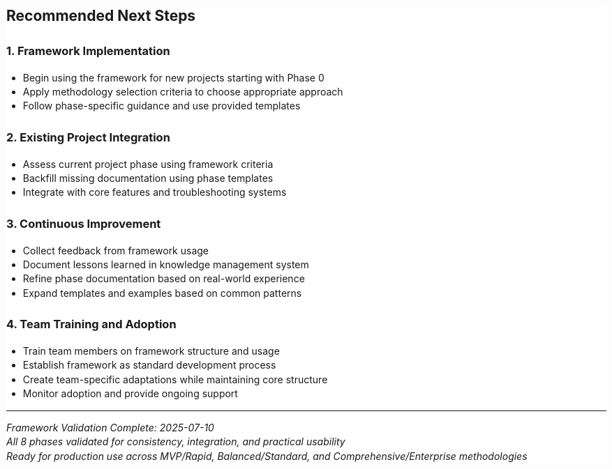 ## Recommended Next Steps

### 1. Framework Implementation
- Begin using the framework for new projects starting with Phase 0
- Apply methodology selection criteria to choose appropriate approach
- Follow phase-specific guidance and use provided templates

### 2. Existing Project Integration
- Assess current project phase using framework criteria
- Backfill missing documentation using phase templates
- Integrate with core features and troubleshooting systems

### 3. Continuous Improvement
- Collect feedback from framework usage
- Document lessons learned in knowledge management system
- Refine phase documentation based on real-world experience
- Expand templates and examples based on common patterns

### 4. Team Training and Adoption
- Train team members on framework structure and usage
- Establish framework as standard development process
- Create team-specific adaptations while maintaining core structure
- Monitor adoption and provide ongoing support

---

*Framework Validation Complete: 2025-07-10*  
*All 8 phases validated for consistency, integration, and practical usability*  
*Ready for production use across MVP/Rapid, Balanced/Standard, and Comprehensive/Enterprise methodologies*
